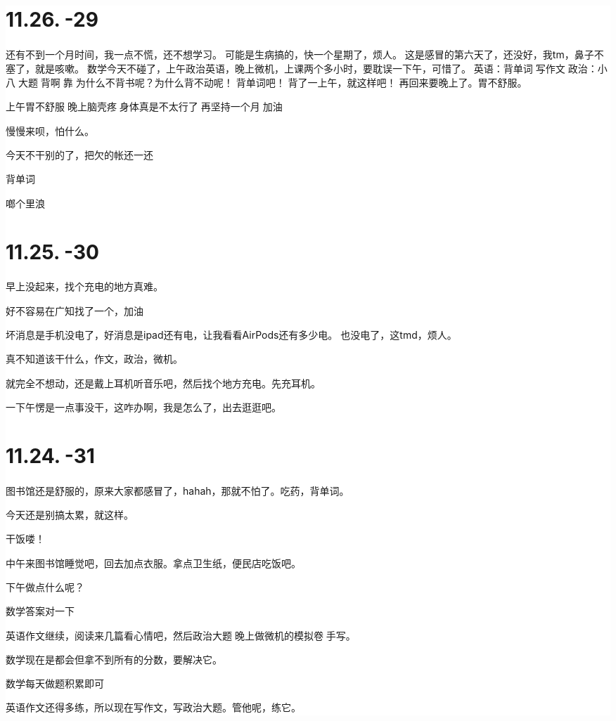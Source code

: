 # 11.26. -29

还有不到一个月时间，我一点不慌，还不想学习。
可能是生病搞的，快一个星期了，烦人。
这是感冒的第六天了，还没好，我tm，鼻子不塞了，就是咳嗽。
数学今天不碰了，上午政治英语，晚上微机，上课两个多小时，要耽误一下午，可惜了。
英语：背单词 写作文
政治：小八 大题 背啊 靠 为什么不背书呢？为什么背不动呢！
背单词吧！
背了一上午，就这样吧！
再回来要晚上了。胃不舒服。

上午胃不舒服 晚上脑壳疼 身体真是不太行了 再坚持一个月 加油

慢慢来呗，怕什么。

今天不干别的了，把欠的帐还一还

背单词

啷个里浪
# 11.25. -30

早上没起来，找个充电的地方真难。

好不容易在广知找了一个，加油

坏消息是手机没电了，好消息是ipad还有电，让我看看AirPods还有多少电。
也没电了，这tmd，烦人。

真不知道该干什么，作文，政治，微机。

就完全不想动，还是戴上耳机听音乐吧，然后找个地方充电。先充耳机。

一下午愣是一点事没干，这咋办啊，我是怎么了，出去逛逛吧。

# 11.24. -31
图书馆还是舒服的，原来大家都感冒了，hahah，那就不怕了。吃药，背单词。

今天还是别搞太累，就这样。

干饭喽！

中午来图书馆睡觉吧，回去加点衣服。拿点卫生纸，便民店吃饭吧。

下午做点什么呢？

数学答案对一下

英语作文继续，阅读来几篇看心情吧，然后政治大题 晚上做微机的模拟卷 手写。

数学现在是都会但拿不到所有的分数，要解决它。

数学每天做题积累即可

英语作文还得多练，所以现在写作文，写政治大题。管他呢，练它。

